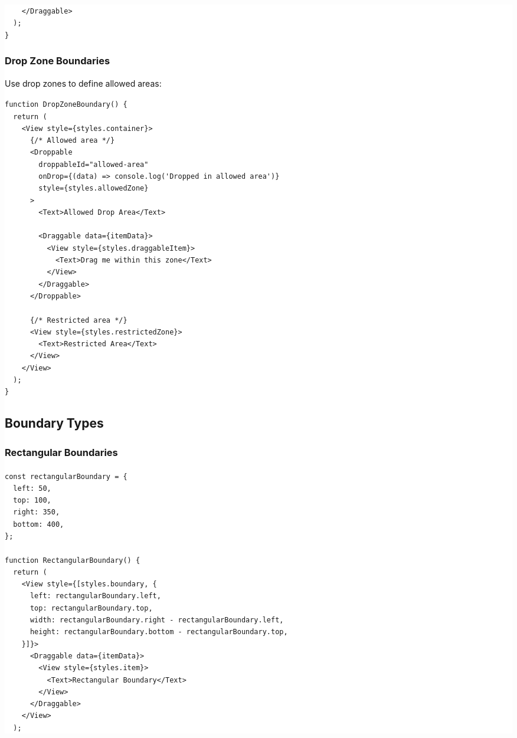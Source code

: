 ```tsx
    </Draggable>
  );
}
```

### Drop Zone Boundaries

Use drop zones to define allowed areas:

```tsx
function DropZoneBoundary() {
  return (
    <View style={styles.container}>
      {/* Allowed area */}
      <Droppable
        droppableId="allowed-area"
        onDrop={(data) => console.log('Dropped in allowed area')}
        style={styles.allowedZone}
      >
        <Text>Allowed Drop Area</Text>
        
        <Draggable data={itemData}>
          <View style={styles.draggableItem}>
            <Text>Drag me within this zone</Text>
          </View>
        </Draggable>
      </Droppable>
      
      {/* Restricted area */}
      <View style={styles.restrictedZone}>
        <Text>Restricted Area</Text>
      </View>
    </View>
  );
}
```

## Boundary Types

### Rectangular Boundaries

```tsx
const rectangularBoundary = {
  left: 50,
  top: 100,
  right: 350,
  bottom: 400,
};

function RectangularBoundary() {
  return (
    <View style={[styles.boundary, {
      left: rectangularBoundary.left,
      top: rectangularBoundary.top,
      width: rectangularBoundary.right - rectangularBoundary.left,
      height: rectangularBoundary.bottom - rectangularBoundary.top,
    }]}>
      <Draggable data={itemData}>
        <View style={styles.item}>
          <Text>Rectangular Boundary</Text>
        </View>
      </Draggable>
    </View>
  );
```